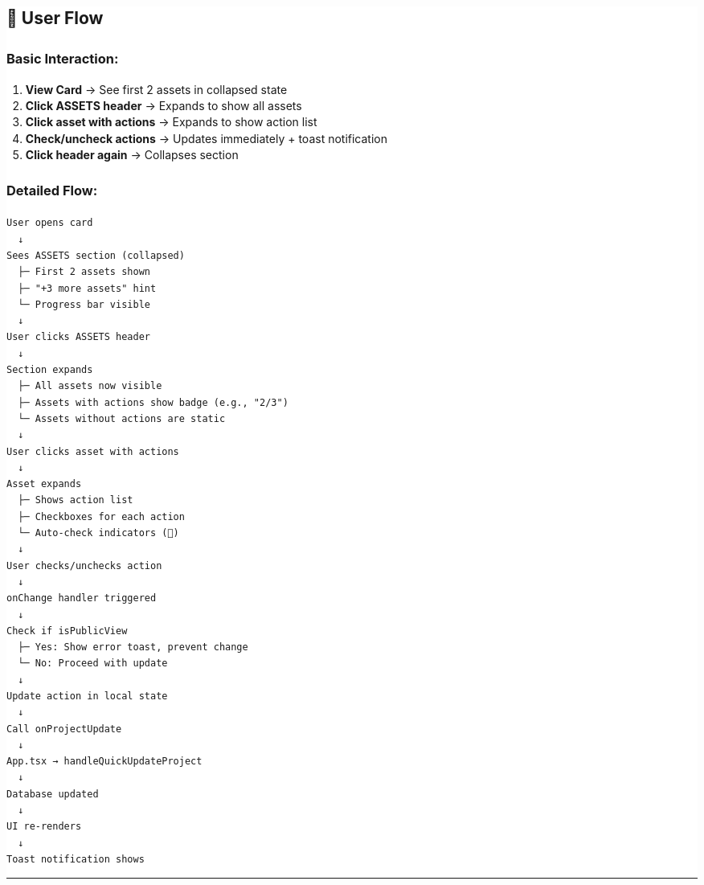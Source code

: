 ## 🔄 User Flow

### **Basic Interaction:**

1. **View Card** → See first 2 assets in collapsed state
2. **Click ASSETS header** → Expands to show all assets
3. **Click asset with actions** → Expands to show action list
4. **Check/uncheck actions** → Updates immediately + toast notification
5. **Click header again** → Collapses section

### **Detailed Flow:**

```
User opens card
  ↓
Sees ASSETS section (collapsed)
  ├─ First 2 assets shown
  ├─ "+3 more assets" hint
  └─ Progress bar visible
  ↓
User clicks ASSETS header
  ↓
Section expands
  ├─ All assets now visible
  ├─ Assets with actions show badge (e.g., "2/3")
  └─ Assets without actions are static
  ↓
User clicks asset with actions
  ↓
Asset expands
  ├─ Shows action list
  ├─ Checkboxes for each action
  └─ Auto-check indicators (🎯)
  ↓
User checks/unchecks action
  ↓
onChange handler triggered
  ↓
Check if isPublicView
  ├─ Yes: Show error toast, prevent change
  └─ No: Proceed with update
  ↓
Update action in local state
  ↓
Call onProjectUpdate
  ↓
App.tsx → handleQuickUpdateProject
  ↓
Database updated
  ↓
UI re-renders
  ↓
Toast notification shows
```

---
